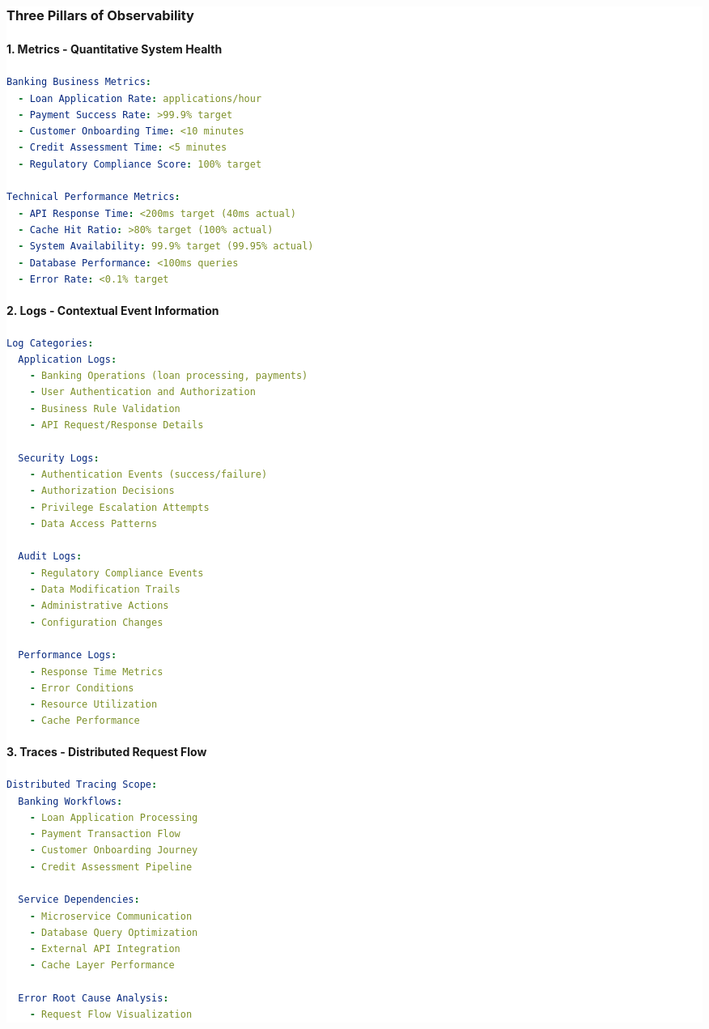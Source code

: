 ### Three Pillars of Observability

#### 1. **Metrics** - Quantitative System Health
```yaml
Banking Business Metrics:
  - Loan Application Rate: applications/hour
  - Payment Success Rate: >99.9% target
  - Customer Onboarding Time: <10 minutes
  - Credit Assessment Time: <5 minutes
  - Regulatory Compliance Score: 100% target

Technical Performance Metrics:
  - API Response Time: <200ms target (40ms actual)
  - Cache Hit Ratio: >80% target (100% actual)
  - System Availability: 99.9% target (99.95% actual)
  - Database Performance: <100ms queries
  - Error Rate: <0.1% target
```

#### 2. **Logs** - Contextual Event Information
```yaml
Log Categories:
  Application Logs:
    - Banking Operations (loan processing, payments)
    - User Authentication and Authorization
    - Business Rule Validation
    - API Request/Response Details
    
  Security Logs:
    - Authentication Events (success/failure)
    - Authorization Decisions
    - Privilege Escalation Attempts
    - Data Access Patterns
    
  Audit Logs:
    - Regulatory Compliance Events
    - Data Modification Trails
    - Administrative Actions
    - Configuration Changes
    
  Performance Logs:
    - Response Time Metrics
    - Error Conditions
    - Resource Utilization
    - Cache Performance
```

#### 3. **Traces** - Distributed Request Flow
```yaml
Distributed Tracing Scope:
  Banking Workflows:
    - Loan Application Processing
    - Payment Transaction Flow
    - Customer Onboarding Journey
    - Credit Assessment Pipeline
    
  Service Dependencies:
    - Microservice Communication
    - Database Query Optimization
    - External API Integration
    - Cache Layer Performance
    
  Error Root Cause Analysis:
    - Request Flow Visualization
```
